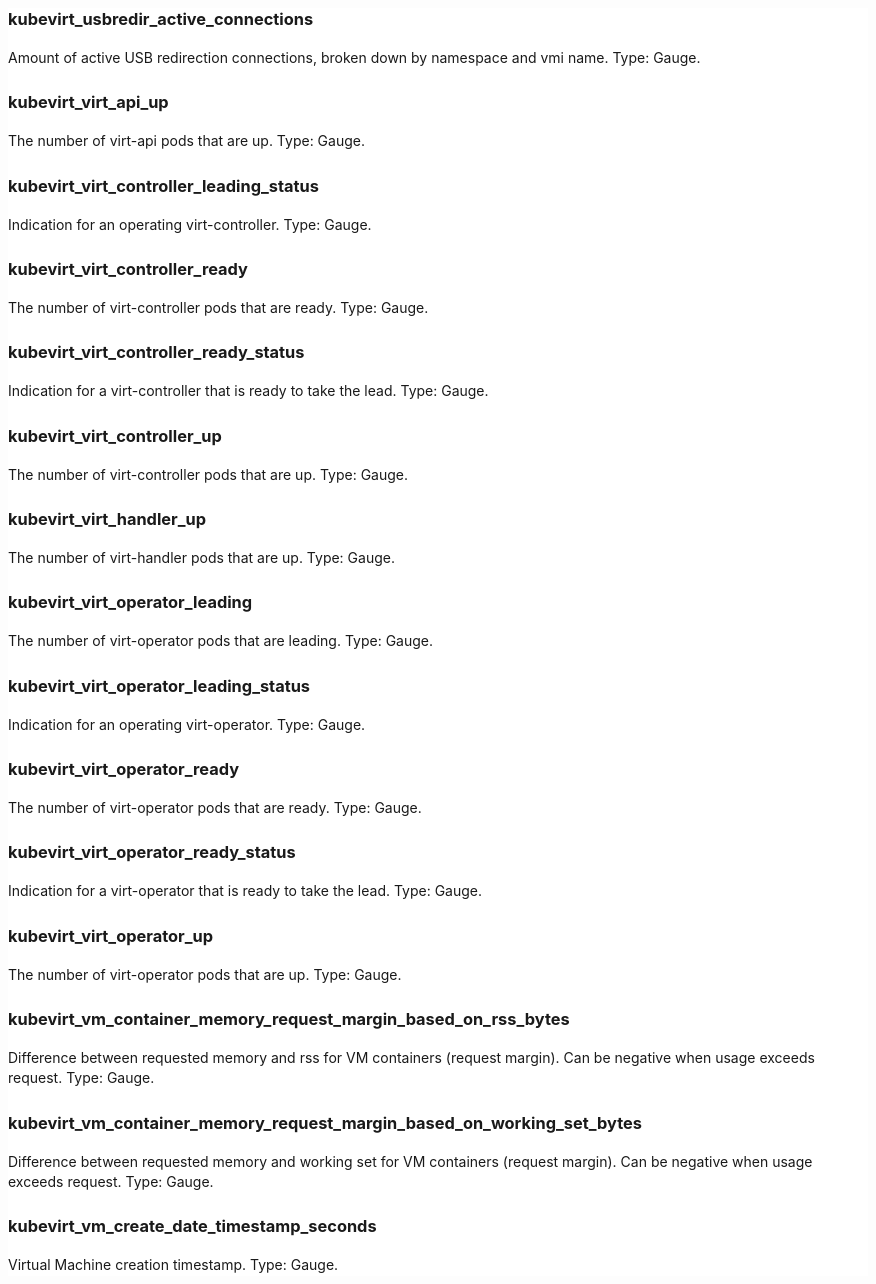 ### kubevirt_usbredir_active_connections
Amount of active USB redirection connections, broken down by namespace and vmi name. Type: Gauge.

### kubevirt_virt_api_up
The number of virt-api pods that are up. Type: Gauge.

### kubevirt_virt_controller_leading_status
Indication for an operating virt-controller. Type: Gauge.

### kubevirt_virt_controller_ready
The number of virt-controller pods that are ready. Type: Gauge.

### kubevirt_virt_controller_ready_status
Indication for a virt-controller that is ready to take the lead. Type: Gauge.

### kubevirt_virt_controller_up
The number of virt-controller pods that are up. Type: Gauge.

### kubevirt_virt_handler_up
The number of virt-handler pods that are up. Type: Gauge.

### kubevirt_virt_operator_leading
The number of virt-operator pods that are leading. Type: Gauge.

### kubevirt_virt_operator_leading_status
Indication for an operating virt-operator. Type: Gauge.

### kubevirt_virt_operator_ready
The number of virt-operator pods that are ready. Type: Gauge.

### kubevirt_virt_operator_ready_status
Indication for a virt-operator that is ready to take the lead. Type: Gauge.

### kubevirt_virt_operator_up
The number of virt-operator pods that are up. Type: Gauge.

### kubevirt_vm_container_memory_request_margin_based_on_rss_bytes
Difference between requested memory and rss for VM containers (request margin). Can be negative when usage exceeds request. Type: Gauge.

### kubevirt_vm_container_memory_request_margin_based_on_working_set_bytes
Difference between requested memory and working set for VM containers (request margin). Can be negative when usage exceeds request. Type: Gauge.

### kubevirt_vm_create_date_timestamp_seconds
Virtual Machine creation timestamp. Type: Gauge.
